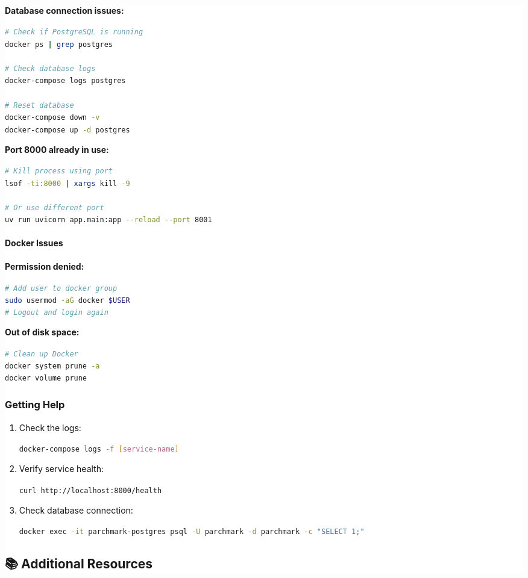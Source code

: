 **Database connection issues:**
```bash
# Check if PostgreSQL is running
docker ps | grep postgres

# Check database logs
docker-compose logs postgres

# Reset database
docker-compose down -v
docker-compose up -d postgres
```

**Port 8000 already in use:**
```bash
# Kill process using port
lsof -ti:8000 | xargs kill -9

# Or use different port
uv run uvicorn app.main:app --reload --port 8001
```

#### Docker Issues

**Permission denied:**
```bash
# Add user to docker group
sudo usermod -aG docker $USER
# Logout and login again
```

**Out of disk space:**
```bash
# Clean up Docker
docker system prune -a
docker volume prune
```

### Getting Help

1. Check the logs:
   ```bash
   docker-compose logs -f [service-name]
   ```

2. Verify service health:
   ```bash
   curl http://localhost:8000/health
   ```

3. Check database connection:
   ```bash
   docker exec -it parchmark-postgres psql -U parchmark -d parchmark -c "SELECT 1;"
   ```

## 📚 Additional Resources
